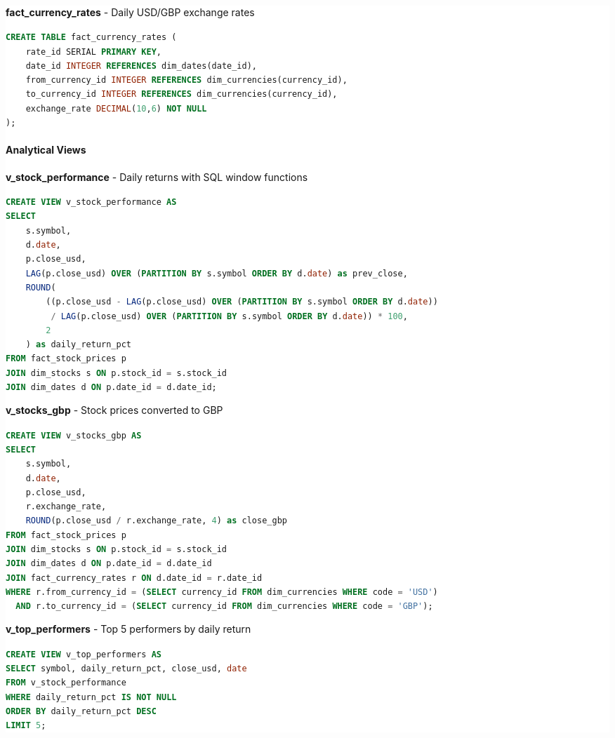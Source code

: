 **fact_currency_rates** - Daily USD/GBP exchange rates
```sql
CREATE TABLE fact_currency_rates (
    rate_id SERIAL PRIMARY KEY,
    date_id INTEGER REFERENCES dim_dates(date_id),
    from_currency_id INTEGER REFERENCES dim_currencies(currency_id),
    to_currency_id INTEGER REFERENCES dim_currencies(currency_id),
    exchange_rate DECIMAL(10,6) NOT NULL
);
```

#### Analytical Views

**v_stock_performance** - Daily returns with SQL window functions
```sql
CREATE VIEW v_stock_performance AS
SELECT 
    s.symbol,
    d.date,
    p.close_usd,
    LAG(p.close_usd) OVER (PARTITION BY s.symbol ORDER BY d.date) as prev_close,
    ROUND(
        ((p.close_usd - LAG(p.close_usd) OVER (PARTITION BY s.symbol ORDER BY d.date)) 
         / LAG(p.close_usd) OVER (PARTITION BY s.symbol ORDER BY d.date)) * 100, 
        2
    ) as daily_return_pct
FROM fact_stock_prices p
JOIN dim_stocks s ON p.stock_id = s.stock_id
JOIN dim_dates d ON p.date_id = d.date_id;
```

**v_stocks_gbp** - Stock prices converted to GBP
```sql
CREATE VIEW v_stocks_gbp AS
SELECT 
    s.symbol,
    d.date,
    p.close_usd,
    r.exchange_rate,
    ROUND(p.close_usd / r.exchange_rate, 4) as close_gbp
FROM fact_stock_prices p
JOIN dim_stocks s ON p.stock_id = s.stock_id
JOIN dim_dates d ON p.date_id = d.date_id
JOIN fact_currency_rates r ON d.date_id = r.date_id
WHERE r.from_currency_id = (SELECT currency_id FROM dim_currencies WHERE code = 'USD')
  AND r.to_currency_id = (SELECT currency_id FROM dim_currencies WHERE code = 'GBP');
```

**v_top_performers** - Top 5 performers by daily return
```sql
CREATE VIEW v_top_performers AS
SELECT symbol, daily_return_pct, close_usd, date
FROM v_stock_performance
WHERE daily_return_pct IS NOT NULL
ORDER BY daily_return_pct DESC
LIMIT 5;
```

